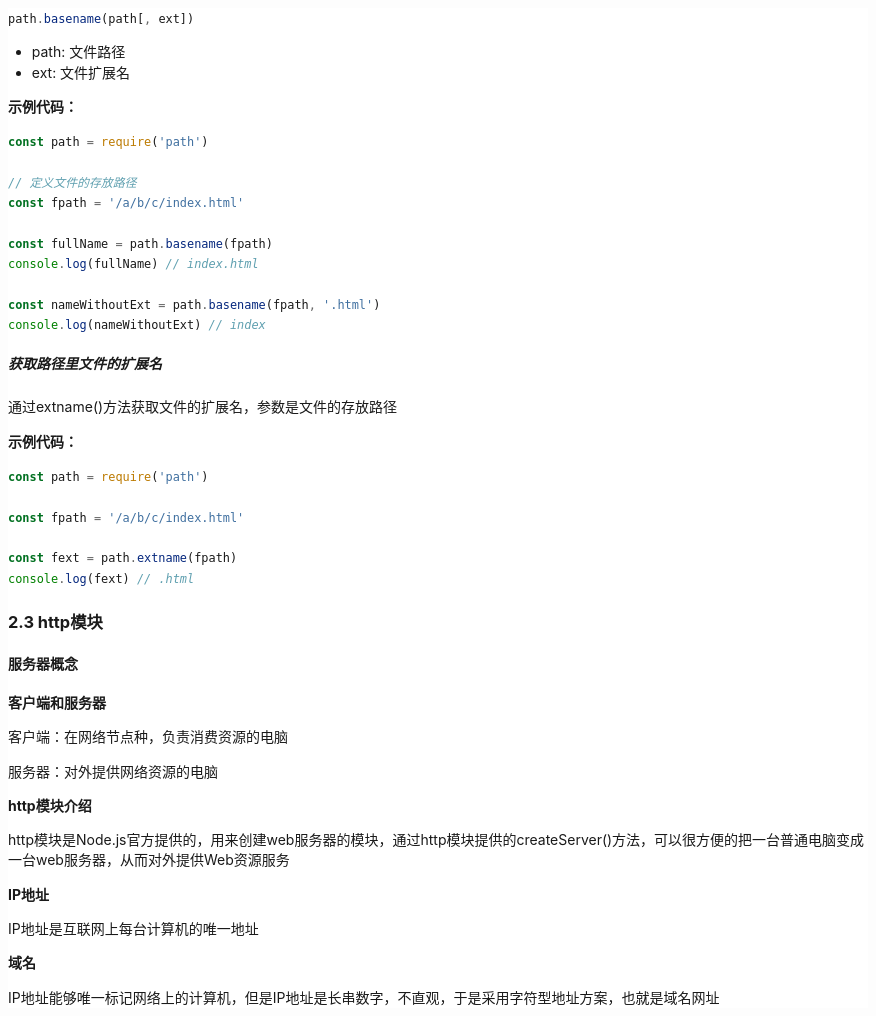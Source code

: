 ```js
path.basename(path[, ext])
```

- path: 文件路径
- ext: 文件扩展名

**示例代码：**

```js
const path = require('path')

// 定义文件的存放路径
const fpath = '/a/b/c/index.html'

const fullName = path.basename(fpath)
console.log(fullName) // index.html

const nameWithoutExt = path.basename(fpath, '.html')
console.log(nameWithoutExt) // index
```

##### 获取路径里文件的扩展名

通过extname()方法获取文件的扩展名，参数是文件的存放路径

**示例代码：**

```js
const path = require('path')

const fpath = '/a/b/c/index.html'

const fext = path.extname(fpath)
console.log(fext) // .html
```

### 2.3 http模块

#### 服务器概念

**客户端和服务器**

客户端：在网络节点种，负责消费资源的电脑

服务器：对外提供网络资源的电脑

**http模块介绍**

http模块是Node.js官方提供的，用来创建web服务器的模块，通过http模块提供的createServer()方法，可以很方便的把一台普通电脑变成一台web服务器，从而对外提供Web资源服务

**IP地址**

IP地址是互联网上每台计算机的唯一地址

**域名**

IP地址能够唯一标记网络上的计算机，但是IP地址是长串数字，不直观，于是采用字符型地址方案，也就是域名网址
